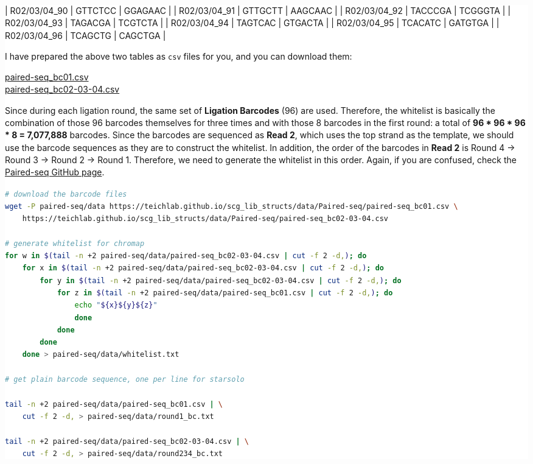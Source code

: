 | R02/03/04_90 | GTTCTCC  |       GGAGAAC      |
| R02/03/04_91 | GTTGCTT  |       AAGCAAC      |
| R02/03/04_92 | TACCCGA  |       TCGGGTA      |
| R02/03/04_93 | TAGACGA  |       TCGTCTA      |
| R02/03/04_94 | TAGTCAC  |       GTGACTA      |
| R02/03/04_95 | TCACATC  |       GATGTGA      |
| R02/03/04_96 | TCAGCTG  |       CAGCTGA      |

I have prepared the above two tables as `csv` files for you, and you can download them:

[paired-seq_bc01.csv](https://teichlab.github.io/scg_lib_structs/data/Paired-seq/paired-seq_bc01.csv)  
[paired-seq_bc02-03-04.csv](https://teichlab.github.io/scg_lib_structs/data/Paired-seq/paired-seq_bc02-03-04.csv)

Since during each ligation round, the same set of __Ligation Barcodes__ (96) are used. Therefore, the whitelist is basically the combination of those 96 barcodes themselves for three times and with those 8 barcodes in the first round: a total of __96 * 96 * 96 * 8 = 7,077,888__ barcodes. Since the barcodes are sequenced as __Read 2__, which uses the top strand as the template, we should use the barcode sequences as they are to construct the whitelist. In addition, the order of the barcodes in __Read 2__ is Round 4 -> Round 3 -> Round 2 -> Round 1. Therefore, we need to generate the whitelist in this order. Again, if you are confused, check the [Paired-seq GitHub page](https://teichlab.github.io/scg_lib_structs/methods_html/Paired-seq.html).

```bash
# download the barcode files
wget -P paired-seq/data https://teichlab.github.io/scg_lib_structs/data/Paired-seq/paired-seq_bc01.csv \
    https://teichlab.github.io/scg_lib_structs/data/Paired-seq/paired-seq_bc02-03-04.csv

# generate whitelist for chromap
for w in $(tail -n +2 paired-seq/data/paired-seq_bc02-03-04.csv | cut -f 2 -d,); do
    for x in $(tail -n +2 paired-seq/data/paired-seq_bc02-03-04.csv | cut -f 2 -d,); do
        for y in $(tail -n +2 paired-seq/data/paired-seq_bc02-03-04.csv | cut -f 2 -d,); do
            for z in $(tail -n +2 paired-seq/data/paired-seq_bc01.csv | cut -f 2 -d,); do
                echo "${x}${y}${z}"
                done
            done
        done
    done > paired-seq/data/whitelist.txt

# get plain barcode sequence, one per line for starsolo

tail -n +2 paired-seq/data/paired-seq_bc01.csv | \
    cut -f 2 -d, > paired-seq/data/round1_bc.txt

tail -n +2 paired-seq/data/paired-seq_bc02-03-04.csv | \
    cut -f 2 -d, > paired-seq/data/round234_bc.txt
```
